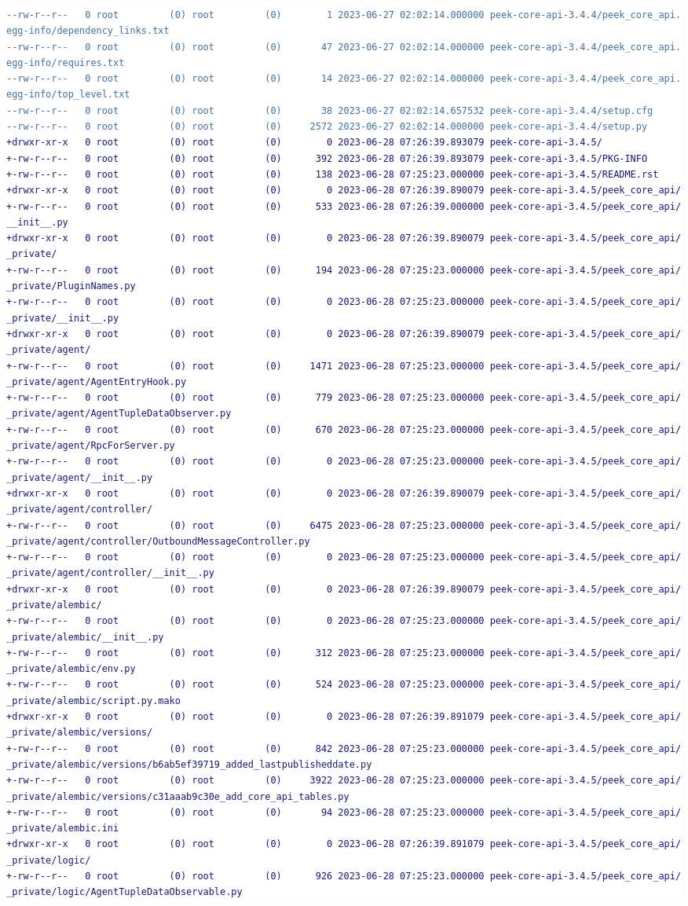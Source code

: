 ```diff
--rw-r--r--   0 root         (0) root         (0)        1 2023-06-27 02:02:14.000000 peek-core-api-3.4.4/peek_core_api.egg-info/dependency_links.txt
--rw-r--r--   0 root         (0) root         (0)       47 2023-06-27 02:02:14.000000 peek-core-api-3.4.4/peek_core_api.egg-info/requires.txt
--rw-r--r--   0 root         (0) root         (0)       14 2023-06-27 02:02:14.000000 peek-core-api-3.4.4/peek_core_api.egg-info/top_level.txt
--rw-r--r--   0 root         (0) root         (0)       38 2023-06-27 02:02:14.657532 peek-core-api-3.4.4/setup.cfg
--rw-r--r--   0 root         (0) root         (0)     2572 2023-06-27 02:02:14.000000 peek-core-api-3.4.4/setup.py
+drwxr-xr-x   0 root         (0) root         (0)        0 2023-06-28 07:26:39.893079 peek-core-api-3.4.5/
+-rw-r--r--   0 root         (0) root         (0)      392 2023-06-28 07:26:39.893079 peek-core-api-3.4.5/PKG-INFO
+-rw-r--r--   0 root         (0) root         (0)      138 2023-06-28 07:25:23.000000 peek-core-api-3.4.5/README.rst
+drwxr-xr-x   0 root         (0) root         (0)        0 2023-06-28 07:26:39.890079 peek-core-api-3.4.5/peek_core_api/
+-rw-r--r--   0 root         (0) root         (0)      533 2023-06-28 07:26:39.000000 peek-core-api-3.4.5/peek_core_api/__init__.py
+drwxr-xr-x   0 root         (0) root         (0)        0 2023-06-28 07:26:39.890079 peek-core-api-3.4.5/peek_core_api/_private/
+-rw-r--r--   0 root         (0) root         (0)      194 2023-06-28 07:25:23.000000 peek-core-api-3.4.5/peek_core_api/_private/PluginNames.py
+-rw-r--r--   0 root         (0) root         (0)        0 2023-06-28 07:25:23.000000 peek-core-api-3.4.5/peek_core_api/_private/__init__.py
+drwxr-xr-x   0 root         (0) root         (0)        0 2023-06-28 07:26:39.890079 peek-core-api-3.4.5/peek_core_api/_private/agent/
+-rw-r--r--   0 root         (0) root         (0)     1471 2023-06-28 07:25:23.000000 peek-core-api-3.4.5/peek_core_api/_private/agent/AgentEntryHook.py
+-rw-r--r--   0 root         (0) root         (0)      779 2023-06-28 07:25:23.000000 peek-core-api-3.4.5/peek_core_api/_private/agent/AgentTupleDataObserver.py
+-rw-r--r--   0 root         (0) root         (0)      670 2023-06-28 07:25:23.000000 peek-core-api-3.4.5/peek_core_api/_private/agent/RpcForServer.py
+-rw-r--r--   0 root         (0) root         (0)        0 2023-06-28 07:25:23.000000 peek-core-api-3.4.5/peek_core_api/_private/agent/__init__.py
+drwxr-xr-x   0 root         (0) root         (0)        0 2023-06-28 07:26:39.890079 peek-core-api-3.4.5/peek_core_api/_private/agent/controller/
+-rw-r--r--   0 root         (0) root         (0)     6475 2023-06-28 07:25:23.000000 peek-core-api-3.4.5/peek_core_api/_private/agent/controller/OutboundMessageController.py
+-rw-r--r--   0 root         (0) root         (0)        0 2023-06-28 07:25:23.000000 peek-core-api-3.4.5/peek_core_api/_private/agent/controller/__init__.py
+drwxr-xr-x   0 root         (0) root         (0)        0 2023-06-28 07:26:39.890079 peek-core-api-3.4.5/peek_core_api/_private/alembic/
+-rw-r--r--   0 root         (0) root         (0)        0 2023-06-28 07:25:23.000000 peek-core-api-3.4.5/peek_core_api/_private/alembic/__init__.py
+-rw-r--r--   0 root         (0) root         (0)      312 2023-06-28 07:25:23.000000 peek-core-api-3.4.5/peek_core_api/_private/alembic/env.py
+-rw-r--r--   0 root         (0) root         (0)      524 2023-06-28 07:25:23.000000 peek-core-api-3.4.5/peek_core_api/_private/alembic/script.py.mako
+drwxr-xr-x   0 root         (0) root         (0)        0 2023-06-28 07:26:39.891079 peek-core-api-3.4.5/peek_core_api/_private/alembic/versions/
+-rw-r--r--   0 root         (0) root         (0)      842 2023-06-28 07:25:23.000000 peek-core-api-3.4.5/peek_core_api/_private/alembic/versions/b6ab5ef39719_added_lastpublisheddate.py
+-rw-r--r--   0 root         (0) root         (0)     3922 2023-06-28 07:25:23.000000 peek-core-api-3.4.5/peek_core_api/_private/alembic/versions/c31aaab9c30e_add_core_api_tables.py
+-rw-r--r--   0 root         (0) root         (0)       94 2023-06-28 07:25:23.000000 peek-core-api-3.4.5/peek_core_api/_private/alembic.ini
+drwxr-xr-x   0 root         (0) root         (0)        0 2023-06-28 07:26:39.891079 peek-core-api-3.4.5/peek_core_api/_private/logic/
+-rw-r--r--   0 root         (0) root         (0)      926 2023-06-28 07:25:23.000000 peek-core-api-3.4.5/peek_core_api/_private/logic/AgentTupleDataObservable.py
```